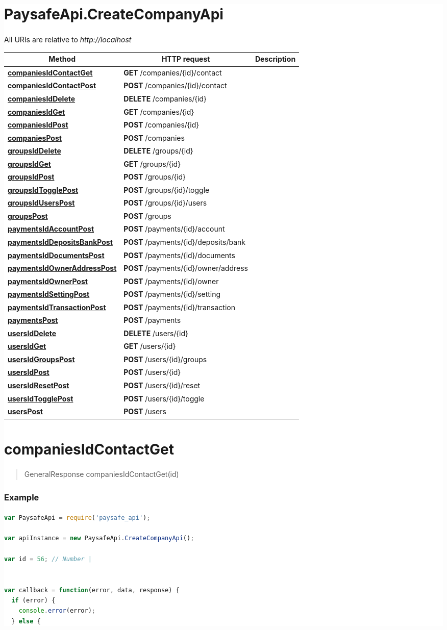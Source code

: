 # PaysafeApi.CreateCompanyApi

All URIs are relative to *http://localhost*

Method | HTTP request | Description
------------- | ------------- | -------------
[**companiesIdContactGet**](CreateCompanyApi.md#companiesIdContactGet) | **GET** /companies/{id}/contact | 
[**companiesIdContactPost**](CreateCompanyApi.md#companiesIdContactPost) | **POST** /companies/{id}/contact | 
[**companiesIdDelete**](CreateCompanyApi.md#companiesIdDelete) | **DELETE** /companies/{id} | 
[**companiesIdGet**](CreateCompanyApi.md#companiesIdGet) | **GET** /companies/{id} | 
[**companiesIdPost**](CreateCompanyApi.md#companiesIdPost) | **POST** /companies/{id} | 
[**companiesPost**](CreateCompanyApi.md#companiesPost) | **POST** /companies | 
[**groupsIdDelete**](CreateCompanyApi.md#groupsIdDelete) | **DELETE** /groups/{id} | 
[**groupsIdGet**](CreateCompanyApi.md#groupsIdGet) | **GET** /groups/{id} | 
[**groupsIdPost**](CreateCompanyApi.md#groupsIdPost) | **POST** /groups/{id} | 
[**groupsIdTogglePost**](CreateCompanyApi.md#groupsIdTogglePost) | **POST** /groups/{id}/toggle | 
[**groupsIdUsersPost**](CreateCompanyApi.md#groupsIdUsersPost) | **POST** /groups/{id}/users | 
[**groupsPost**](CreateCompanyApi.md#groupsPost) | **POST** /groups | 
[**paymentsIdAccountPost**](CreateCompanyApi.md#paymentsIdAccountPost) | **POST** /payments/{id}/account | 
[**paymentsIdDepositsBankPost**](CreateCompanyApi.md#paymentsIdDepositsBankPost) | **POST** /payments/{id}/deposits/bank | 
[**paymentsIdDocumentsPost**](CreateCompanyApi.md#paymentsIdDocumentsPost) | **POST** /payments/{id}/documents | 
[**paymentsIdOwnerAddressPost**](CreateCompanyApi.md#paymentsIdOwnerAddressPost) | **POST** /payments/{id}/owner/address | 
[**paymentsIdOwnerPost**](CreateCompanyApi.md#paymentsIdOwnerPost) | **POST** /payments/{id}/owner | 
[**paymentsIdSettingPost**](CreateCompanyApi.md#paymentsIdSettingPost) | **POST** /payments/{id}/setting | 
[**paymentsIdTransactionPost**](CreateCompanyApi.md#paymentsIdTransactionPost) | **POST** /payments/{id}/transaction | 
[**paymentsPost**](CreateCompanyApi.md#paymentsPost) | **POST** /payments | 
[**usersIdDelete**](CreateCompanyApi.md#usersIdDelete) | **DELETE** /users/{id} | 
[**usersIdGet**](CreateCompanyApi.md#usersIdGet) | **GET** /users/{id} | 
[**usersIdGroupsPost**](CreateCompanyApi.md#usersIdGroupsPost) | **POST** /users/{id}/groups | 
[**usersIdPost**](CreateCompanyApi.md#usersIdPost) | **POST** /users/{id} | 
[**usersIdResetPost**](CreateCompanyApi.md#usersIdResetPost) | **POST** /users/{id}/reset | 
[**usersIdTogglePost**](CreateCompanyApi.md#usersIdTogglePost) | **POST** /users/{id}/toggle | 
[**usersPost**](CreateCompanyApi.md#usersPost) | **POST** /users | 


<a name="companiesIdContactGet"></a>
# **companiesIdContactGet**
> GeneralResponse companiesIdContactGet(id)



### Example
```javascript
var PaysafeApi = require('paysafe_api');

var apiInstance = new PaysafeApi.CreateCompanyApi();

var id = 56; // Number | 


var callback = function(error, data, response) {
  if (error) {
    console.error(error);
  } else {
```